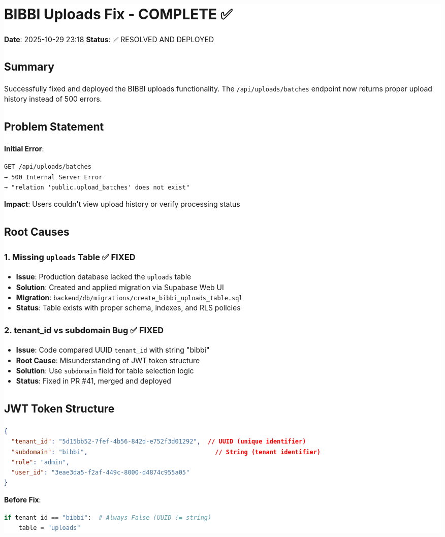 # BIBBI Uploads Fix - COMPLETE ✅

**Date**: 2025-10-29 23:18
**Status**: ✅ RESOLVED AND DEPLOYED

## Summary

Successfully fixed and deployed the BIBBI uploads functionality. The `/api/uploads/batches` endpoint now returns proper upload history instead of 500 errors.

## Problem Statement

**Initial Error**:
```
GET /api/uploads/batches
→ 500 Internal Server Error
→ "relation 'public.upload_batches' does not exist"
```

**Impact**: Users couldn't view upload history or verify processing status

## Root Causes

### 1. Missing `uploads` Table ✅ FIXED
- **Issue**: Production database lacked the `uploads` table
- **Solution**: Created and applied migration via Supabase Web UI
- **Migration**: `backend/db/migrations/create_bibbi_uploads_table.sql`
- **Status**: Table exists with proper schema, indexes, and RLS policies

### 2. tenant_id vs subdomain Bug ✅ FIXED
- **Issue**: Code compared UUID `tenant_id` with string "bibbi"
- **Root Cause**: Misunderstanding of JWT token structure
- **Solution**: Use `subdomain` field for table selection logic
- **Status**: Fixed in PR #41, merged and deployed

## JWT Token Structure

```json
{
  "tenant_id": "5d15bb52-7fef-4b56-842d-e752f3d01292",  // UUID (unique identifier)
  "subdomain": "bibbi",                                   // String (tenant identifier)
  "role": "admin",
  "user_id": "3eae3da5-f2af-449c-8000-d4874c955a05"
}
```

**Before Fix**:
```python
if tenant_id == "bibbi":  # Always False (UUID != string)
    table = "uploads"
```
